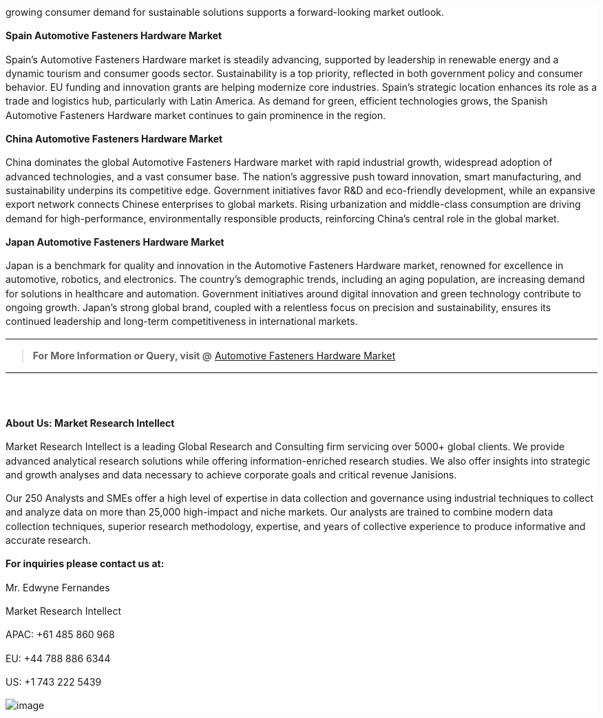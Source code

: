 growing consumer demand for sustainable solutions supports a forward-looking market outlook.</p><p class="" data-start="4424" data-end="4975"><strong data-start="4424" data-end="4445">Spain Automotive Fasteners Hardware Market</strong></p><p class="" data-start="4424" data-end="4975">Spain&rsquo;s Automotive Fasteners Hardware market is steadily advancing, supported by leadership in renewable energy and a dynamic tourism and consumer goods sector. Sustainability is a top priority, reflected in both government policy and consumer behavior. EU funding and innovation grants are helping modernize core industries. Spain&rsquo;s strategic location enhances its role as a trade and logistics hub, particularly with Latin America. As demand for green, efficient technologies grows, the Spanish Automotive Fasteners Hardware market continues to gain prominence in the region.</p><p class="" data-start="4977" data-end="5589"><strong data-start="4977" data-end="4998">China Automotive Fasteners Hardware Market</strong></p><p class="" data-start="4977" data-end="5589">China dominates the global Automotive Fasteners Hardware market with rapid industrial growth, widespread adoption of advanced technologies, and a vast consumer base. The nation&rsquo;s aggressive push toward innovation, smart manufacturing, and sustainability underpins its competitive edge. Government initiatives favor R&amp;D and eco-friendly development, while an expansive export network connects Chinese enterprises to global markets. Rising urbanization and middle-class consumption are driving demand for high-performance, environmentally responsible products, reinforcing China&rsquo;s central role in the global market.</p><p class="" data-start="5591" data-end="6162"><strong data-start="5591" data-end="5612">Japan Automotive Fasteners Hardware Market</strong></p><p class="" data-start="5591" data-end="6162">Japan is a benchmark for quality and innovation in the Automotive Fasteners Hardware market, renowned for excellence in automotive, robotics, and electronics. The country&rsquo;s demographic trends, including an aging population, are increasing demand for solutions in healthcare and automation. Government initiatives around digital innovation and green technology contribute to ongoing growth. Japan&rsquo;s strong global brand, coupled with a relentless focus on precision and sustainability, ensures its continued leadership and long-term competitiveness in international markets.</p><hr /><blockquote><p><span class="font-[700]"><strong>For More Information or Query, visit&nbsp;@</strong>&nbsp;</span><span class="font-[700]"><a href="https://www.marketresearchintellect.com/product/global-automotive-fasteners-hardware-market/?utm_source=Linkedin&utm_medium=041" target="_blank" data-tracking-control-name="article-ssr-frontend-pulse_little-text-block" data-tracking-will-navigate="" data-test-link="">Automotive Fasteners Hardware Market</a></span></p></blockquote><hr /><h3>&nbsp;</h3><p><strong><span class="font-[700]">About Us: Market Research Intellect</span></strong></p><p><span class="">Market Research Intellect is a leading Global Research and Consulting firm servicing over 5000+ global clients. We provide advanced analytical research solutions while offering information-enriched research studies.&nbsp;</span>We also offer insights into strategic and growth analyses and data necessary to achieve corporate goals and critical revenue Janisions.</p><p><span class="">Our 250 Analysts and SMEs offer a high level of expertise in data collection and governance using industrial techniques to collect and analyze data on more than 25,000 high-impact and niche markets. Our analysts are trained to combine modern data collection techniques, superior research methodology, expertise, and years of collective experience to produce informative and accurate research.</span></p><p><strong>For inquiries please contact us at:</strong></p><p>Mr. Edwyne Fernandes</p><p>Market Research Intellect</p><p>APAC: +61 485 860 968</p><p>EU: +44 788 886 6344</p><p>US: +1 743 222 5439</p>
![image](https://github.com/user-attachments/assets/323f75c0-b247-4eae-9316-746e049086f1)
